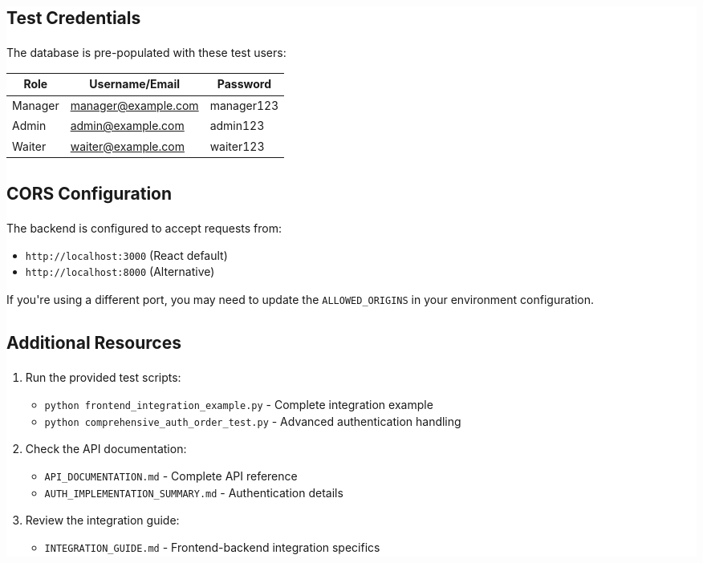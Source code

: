 ## Test Credentials

The database is pre-populated with these test users:

| Role | Username/Email | Password |
|------|----------------|----------|
| Manager | manager@example.com | manager123 |
| Admin | admin@example.com | admin123 |
| Waiter | waiter@example.com | waiter123 |

## CORS Configuration

The backend is configured to accept requests from:
- `http://localhost:3000` (React default)
- `http://localhost:8000` (Alternative)

If you're using a different port, you may need to update the `ALLOWED_ORIGINS` in your environment configuration.

## Additional Resources

1. Run the provided test scripts:
   - `python frontend_integration_example.py` - Complete integration example
   - `python comprehensive_auth_order_test.py` - Advanced authentication handling

2. Check the API documentation:
   - `API_DOCUMENTATION.md` - Complete API reference
   - `AUTH_IMPLEMENTATION_SUMMARY.md` - Authentication details

3. Review the integration guide:
   - `INTEGRATION_GUIDE.md` - Frontend-backend integration specifics